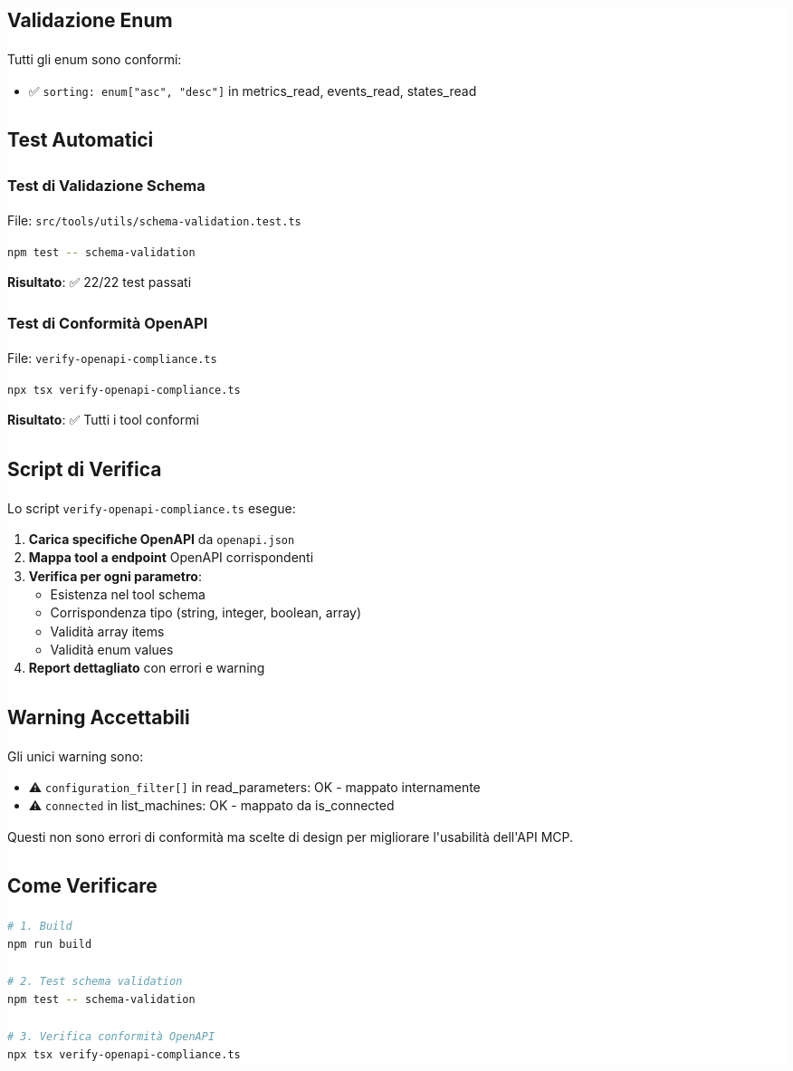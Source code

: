 ## Validazione Enum

Tutti gli enum sono conformi:
- ✅ `sorting: enum["asc", "desc"]` in metrics_read, events_read, states_read

## Test Automatici

### Test di Validazione Schema
File: `src/tools/utils/schema-validation.test.ts`

```bash
npm test -- schema-validation
```

**Risultato**: ✅ 22/22 test passati

### Test di Conformità OpenAPI
File: `verify-openapi-compliance.ts`

```bash
npx tsx verify-openapi-compliance.ts
```

**Risultato**: ✅ Tutti i tool conformi

## Script di Verifica

Lo script `verify-openapi-compliance.ts` esegue:

1. **Carica specifiche OpenAPI** da `openapi.json`
2. **Mappa tool a endpoint** OpenAPI corrispondenti
3. **Verifica per ogni parametro**:
   - Esistenza nel tool schema
   - Corrispondenza tipo (string, integer, boolean, array)
   - Validità array items
   - Validità enum values
4. **Report dettagliato** con errori e warning

## Warning Accettabili

Gli unici warning sono:
- ⚠️ `configuration_filter[]` in read_parameters: OK - mappato internamente
- ⚠️ `connected` in list_machines: OK - mappato da is_connected

Questi non sono errori di conformità ma scelte di design per migliorare l'usabilità dell'API MCP.

## Come Verificare

```bash
# 1. Build
npm run build

# 2. Test schema validation
npm test -- schema-validation

# 3. Verifica conformità OpenAPI
npx tsx verify-openapi-compliance.ts
```
